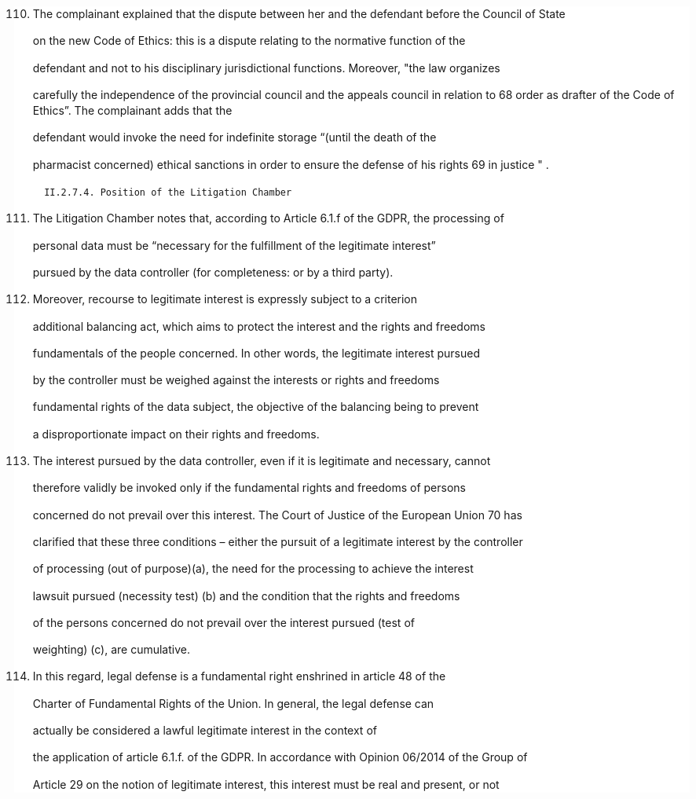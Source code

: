  110. The complainant explained that the dispute between her and the defendant before the Council of State

       on the new Code of Ethics: this is a dispute relating to the normative function of the

       defendant and not to his disciplinary jurisdictional functions. Moreover, "the law organizes

       carefully the independence of the provincial council and the appeals council in relation to
                                                                     68
       order as drafter of the Code of Ethics”. The complainant adds that the

       defendant would invoke the need for indefinite storage “(until the death of the

       pharmacist concerned) ethical sanctions in order to ensure the defense of his rights
                   69
       in justice "  .

            II.2.7.4. Position of the Litigation Chamber

 111. The Litigation Chamber notes that, according to Article 6.1.f of the GDPR, the processing of

       personal data must be “necessary for the fulfillment of the legitimate interest”

       pursued by the data controller (for completeness: or by a third party).

 112. Moreover, recourse to legitimate interest is expressly subject to a criterion

       additional balancing act, which aims to protect the interest and the rights and freedoms

       fundamentals of the people concerned. In other words, the legitimate interest pursued

       by the controller must be weighed against the interests or rights and freedoms

       fundamental rights of the data subject, the objective of the balancing being to prevent

       a disproportionate impact on their rights and freedoms.

 113. The interest pursued by the data controller, even if it is legitimate and necessary, cannot

       therefore validly be invoked only if the fundamental rights and freedoms of persons

       concerned do not prevail over this interest. The Court of Justice of the European Union 70 has

       clarified that these three conditions – either the pursuit of a legitimate interest by the controller

       of processing (out of purpose)(a), the need for the processing to achieve the interest

       lawsuit pursued (necessity test) (b) and the condition that the rights and freedoms

       of the persons concerned do not prevail over the interest pursued (test of

       weighting) (c), are cumulative.

 114. In this regard, legal defense is a fundamental right enshrined in article 48 of the

       Charter of Fundamental Rights of the Union. In general, the legal defense can

       actually be considered a lawful legitimate interest in the context of

       the application of article 6.1.f. of the GDPR. In accordance with Opinion 06/2014 of the Group of

       Article 29 on the notion of legitimate interest, this interest must be real and present, or not
